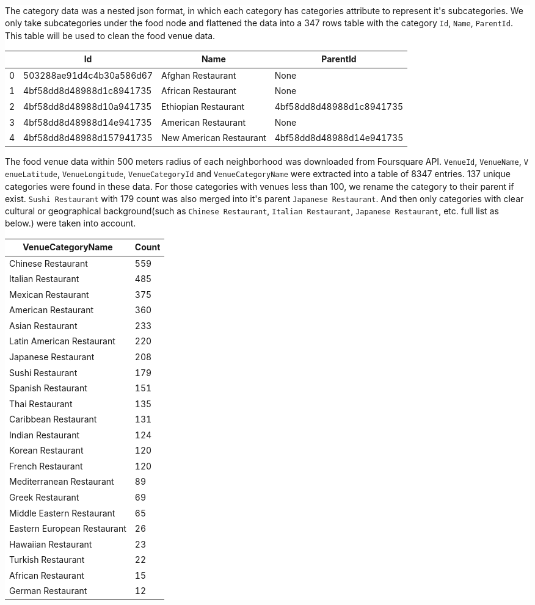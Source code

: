 The category data was a nested json format, in which each category has categories attribute to represent it's subcategories. We only take subcategories under the food node and flattened the data into a 347 rows table with the category `Id`, `Name`, `ParentId`. This table will be used to clean the food venue data.

|     |            Id            |          Name           |         ParentId         |
| --- | ------------------------ | ----------------------- | ------------------------ |
| 0   | 503288ae91d4c4b30a586d67 | Afghan Restaurant       | None                     |
| 1   | 4bf58dd8d48988d1c8941735 | African Restaurant      | None                     |
| 2   | 4bf58dd8d48988d10a941735 | Ethiopian Restaurant    | 4bf58dd8d48988d1c8941735 |
| 3   | 4bf58dd8d48988d14e941735 | American Restaurant     | None                     |
| 4   | 4bf58dd8d48988d157941735 | New American Restaurant | 4bf58dd8d48988d14e941735 |

The food venue data within 500 meters radius of each neighborhood was downloaded from Foursquare API. `VenueId`, `VenueName`, `VenueLatitude`, `VenueLongitude`, `VenueCategoryId` and `VenueCategoryName` were extracted into a table of 8347 entries. 137 unique categories were found in these data. For those categories with venues less than 100, we rename the category to their parent if exist. `Sushi Restaurant` with 179 count was also merged into it's parent `Japanese Restaurant`. And then only categories with clear cultural or geographical background(such as `Chinese Restaurant`, `Italian Restaurant`, `Japanese Restaurant`, etc. full list as below.) were taken into account.

|        VenueCategoryName        | Count |
| ------------------------------- | ----- |
| Chinese Restaurant              | 559   |
| Italian Restaurant              | 485   |
| Mexican Restaurant              | 375   |
| American Restaurant             | 360   |
| Asian Restaurant                | 233   |
| Latin American Restaurant       | 220   |
| Japanese Restaurant             | 208   |
| Sushi Restaurant                | 179   |
| Spanish Restaurant              | 151   |
| Thai Restaurant                 | 135   |
| Caribbean Restaurant            | 131   |
| Indian Restaurant               | 124   |
| Korean Restaurant               | 120   |
| French Restaurant               | 120   |
| Mediterranean Restaurant        | 89    |
| Greek Restaurant                | 69    |
| Middle Eastern Restaurant       | 65    |
| Eastern European Restaurant     | 26    |
| Hawaiian Restaurant             | 23    |
| Turkish Restaurant              | 22    |
| African Restaurant              | 15    |
| German Restaurant               | 12    |